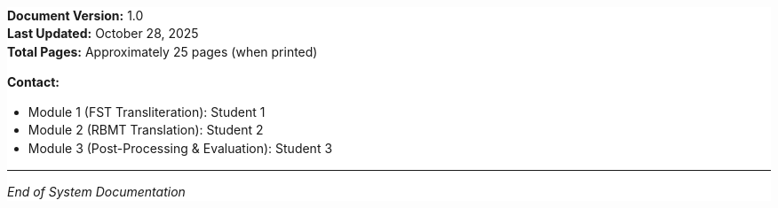 **Document Version:** 1.0  
**Last Updated:** October 28, 2025  
**Total Pages:** Approximately 25 pages (when printed)

**Contact:**
- Module 1 (FST Transliteration): Student 1
- Module 2 (RBMT Translation): Student 2
- Module 3 (Post-Processing & Evaluation): Student 3

---

*End of System Documentation*

